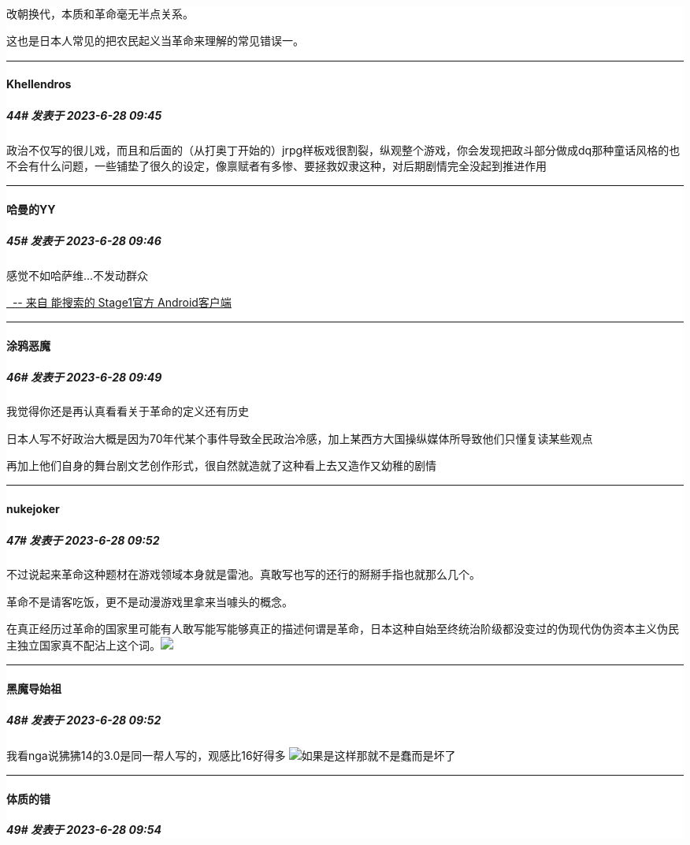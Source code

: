 改朝换代，本质和革命毫无半点关系。

这也是日本人常见的把农民起义当革命来理解的常见错误一。

*****

####  Khellendros  
##### 44#       发表于 2023-6-28 09:45

政治不仅写的很儿戏，而且和后面的（从打奥丁开始的）jrpg样板戏很割裂，纵观整个游戏，你会发现把政斗部分做成dq那种童话风格的也不会有什么问题，一些铺垫了很久的设定，像禀赋者有多惨、要拯救奴隶这种，对后期剧情完全没起到推进作用

*****

####  哈曼的YY  
##### 45#       发表于 2023-6-28 09:46

感觉不如哈萨维...不发动群众

[  -- 来自 能搜索的 Stage1官方 Android客户端](https://www.coolapk.com/apk/140634)

*****

####  涂鸦恶魔  
##### 46#       发表于 2023-6-28 09:49

我觉得你还是再认真看看关于革命的定义还有历史

日本人写不好政治大概是因为70年代某个事件导致全民政治冷感，加上某西方大国操纵媒体所导致他们只懂复读某些观点

再加上他们自身的舞台剧文艺创作形式，很自然就造就了这种看上去又造作又幼稚的剧情

*****

####  nukejoker  
##### 47#       发表于 2023-6-28 09:52

不过说起来革命这种题材在游戏领域本身就是雷池。真敢写也写的还行的掰掰手指也就那么几个。

革命不是请客吃饭，更不是动漫游戏里拿来当噱头的概念。

在真正经历过革命的国家里可能有人敢写能写能够真正的描述何谓是革命，日本这种自始至终统治阶级都没变过的伪现代伪伪资本主义伪民主独立国家真不配沾上这个词。<img src="https://static.saraba1st.com/image/smiley/face2017/048.png" referrerpolicy="no-referrer">

*****

####  黑魔导始祖  
##### 48#       发表于 2023-6-28 09:52

我看nga说狒狒14的3.0是同一帮人写的，观感比16好得多
<img src="https://static.saraba1st.com/image/smiley/face2017/037.png" referrerpolicy="no-referrer">如果是这样那就不是蠢而是坏了

*****

####  体质的错  
##### 49#       发表于 2023-6-28 09:54
